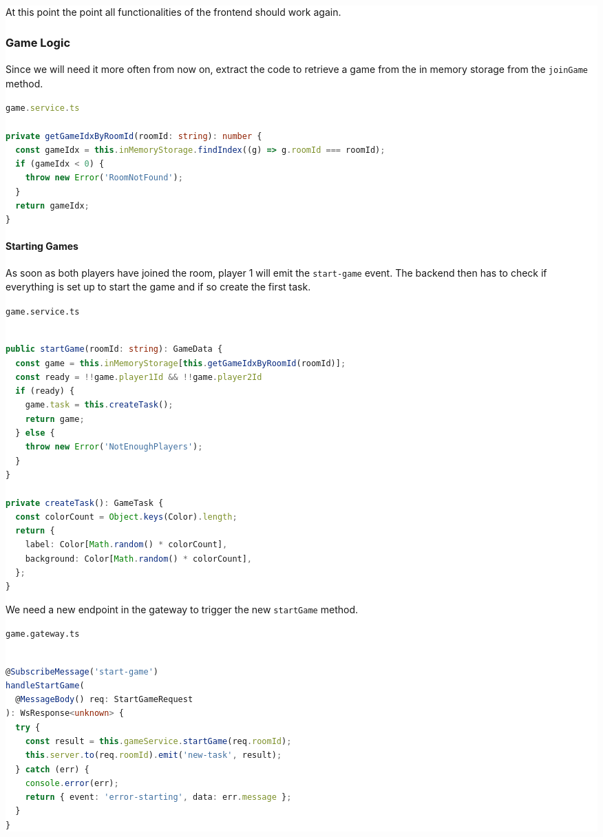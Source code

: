 At this point the point all functionalities of the frontend should work again.

### Game Logic

Since we will need it more often from now on, extract the code to retrieve a game from the in memory storage from the `joinGame` method.

```typescript
game.service.ts

private getGameIdxByRoomId(roomId: string): number {
  const gameIdx = this.inMemoryStorage.findIndex((g) => g.roomId === roomId);
  if (gameIdx < 0) {
    throw new Error('RoomNotFound');
  }
  return gameIdx;
}
```

#### Starting Games

As soon as both players have joined the room, player 1 will emit the `start-game` event. The backend then has to check if everything is set up to start the game and if so create the first task.

`game.service.ts`
```typescript

public startGame(roomId: string): GameData {
  const game = this.inMemoryStorage[this.getGameIdxByRoomId(roomId)];
  const ready = !!game.player1Id && !!game.player2Id
  if (ready) {
    game.task = this.createTask();
    return game;
  } else {
    throw new Error('NotEnoughPlayers');
  }
}

private createTask(): GameTask {
  const colorCount = Object.keys(Color).length;
  return {
    label: Color[Math.random() * colorCount],
    background: Color[Math.random() * colorCount],
  };
}
```

We need a new endpoint in the gateway to trigger the new `startGame` method.

`game.gateway.ts`
```typescript

@SubscribeMessage('start-game')
handleStartGame(
  @MessageBody() req: StartGameRequest
): WsResponse<unknown> {
  try {
    const result = this.gameService.startGame(req.roomId);
    this.server.to(req.roomId).emit('new-task', result);
  } catch (err) {
    console.error(err);
    return { event: 'error-starting', data: err.message };
  }
}
```
